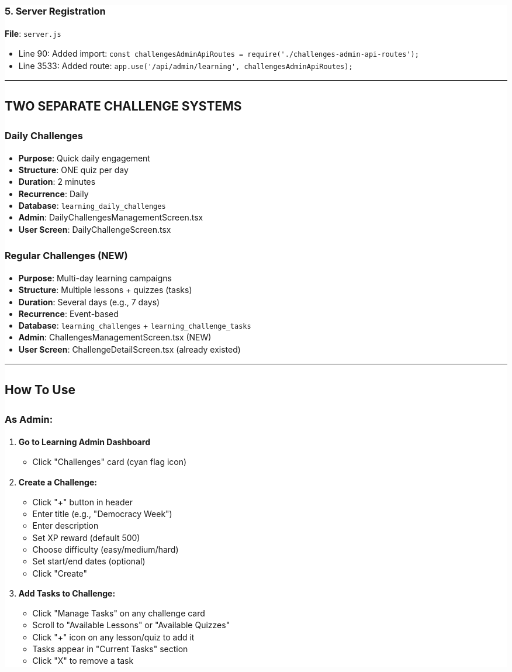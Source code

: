 ### 5. Server Registration

**File**: `server.js`
- Line 90: Added import: `const challengesAdminApiRoutes = require('./challenges-admin-api-routes');`
- Line 3533: Added route: `app.use('/api/admin/learning', challengesAdminApiRoutes);`

---

## TWO SEPARATE CHALLENGE SYSTEMS

### Daily Challenges
- **Purpose**: Quick daily engagement
- **Structure**: ONE quiz per day
- **Duration**: 2 minutes
- **Recurrence**: Daily
- **Database**: `learning_daily_challenges`
- **Admin**: DailyChallengesManagementScreen.tsx
- **User Screen**: DailyChallengeScreen.tsx

### Regular Challenges (NEW)
- **Purpose**: Multi-day learning campaigns
- **Structure**: Multiple lessons + quizzes (tasks)
- **Duration**: Several days (e.g., 7 days)
- **Recurrence**: Event-based
- **Database**: `learning_challenges` + `learning_challenge_tasks`
- **Admin**: ChallengesManagementScreen.tsx (NEW)
- **User Screen**: ChallengeDetailScreen.tsx (already existed)

---

## How To Use

### As Admin:

1. **Go to Learning Admin Dashboard**
   - Click "Challenges" card (cyan flag icon)

2. **Create a Challenge:**
   - Click "+" button in header
   - Enter title (e.g., "Democracy Week")
   - Enter description
   - Set XP reward (default 500)
   - Choose difficulty (easy/medium/hard)
   - Set start/end dates (optional)
   - Click "Create"

3. **Add Tasks to Challenge:**
   - Click "Manage Tasks" on any challenge card
   - Scroll to "Available Lessons" or "Available Quizzes"
   - Click "+" icon on any lesson/quiz to add it
   - Tasks appear in "Current Tasks" section
   - Click "X" to remove a task
